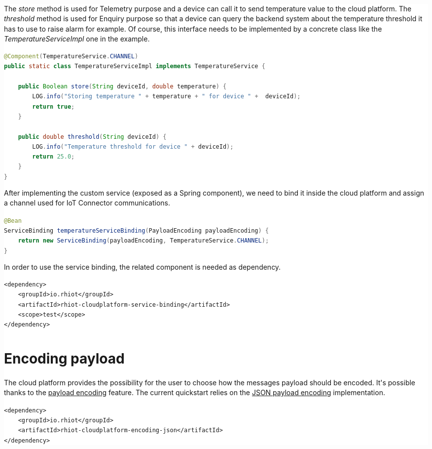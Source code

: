 The *store* method is used for Telemetry purpose and a device can call it to send temperature value to the cloud platform. The *threshold* method is used for Enquiry purpose so that a device can query the backend system about the temperature threshold it has to use to raise alarm for example. Of course, this interface needs to be implemented by a concrete class like the *TemperatureServiceImpl* one in the example.

```java
@Component(TemperatureService.CHANNEL)
public static class TemperatureServiceImpl implements TemperatureService {
		
	public Boolean store(String deviceId, double temperature) {
		LOG.info("Storing temperature " + temperature + " for device " +  deviceId);
		return true;
	}

	public double threshold(String deviceId) {
		LOG.info("Temperature threshold for device " + deviceId);
		return 25.0;
	}
}

```

After implementing the custom service (exposed as a Spring component), we need to bind it inside the cloud platform and assign a channel used for IoT Connector communications.

```java
@Bean
ServiceBinding temperatureServiceBinding(PayloadEncoding payloadEncoding) {
	return new ServiceBinding(payloadEncoding, TemperatureService.CHANNEL);
}
```

In order to use the service binding, the related component is needed as dependency.

```
<dependency>
	<groupId>io.rhiot</groupId>
	<artifactId>rhiot-cloudplatform-service-binding</artifactId>
	<scope>test</scope>
</dependency>
```

# Encoding payload

The cloud platform provides the possibility for the user to choose how the messages payload should be encoded. It's possible thanks to the [payload encoding](https://rhiot.gitbooks.io/rhiotdocumentation/content/cloudplatform/encoding/encoding.html) feature. The current quickstart relies on the [JSON payload encoding](https://rhiot.gitbooks.io/rhiotdocumentation/content/cloudplatform/encoding/json.html) implementation.

```
<dependency>
	<groupId>io.rhiot</groupId>
  	<artifactId>rhiot-cloudplatform-encoding-json</artifactId>
</dependency>
```
